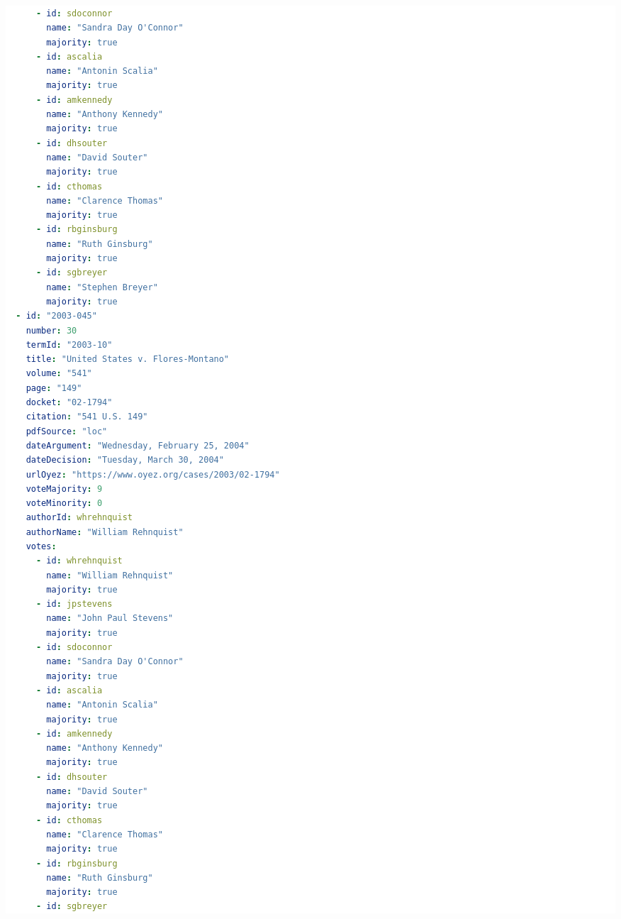```yaml
      - id: sdoconnor
        name: "Sandra Day O'Connor"
        majority: true
      - id: ascalia
        name: "Antonin Scalia"
        majority: true
      - id: amkennedy
        name: "Anthony Kennedy"
        majority: true
      - id: dhsouter
        name: "David Souter"
        majority: true
      - id: cthomas
        name: "Clarence Thomas"
        majority: true
      - id: rbginsburg
        name: "Ruth Ginsburg"
        majority: true
      - id: sgbreyer
        name: "Stephen Breyer"
        majority: true
  - id: "2003-045"
    number: 30
    termId: "2003-10"
    title: "United States v. Flores-Montano"
    volume: "541"
    page: "149"
    docket: "02-1794"
    citation: "541 U.S. 149"
    pdfSource: "loc"
    dateArgument: "Wednesday, February 25, 2004"
    dateDecision: "Tuesday, March 30, 2004"
    urlOyez: "https://www.oyez.org/cases/2003/02-1794"
    voteMajority: 9
    voteMinority: 0
    authorId: whrehnquist
    authorName: "William Rehnquist"
    votes:
      - id: whrehnquist
        name: "William Rehnquist"
        majority: true
      - id: jpstevens
        name: "John Paul Stevens"
        majority: true
      - id: sdoconnor
        name: "Sandra Day O'Connor"
        majority: true
      - id: ascalia
        name: "Antonin Scalia"
        majority: true
      - id: amkennedy
        name: "Anthony Kennedy"
        majority: true
      - id: dhsouter
        name: "David Souter"
        majority: true
      - id: cthomas
        name: "Clarence Thomas"
        majority: true
      - id: rbginsburg
        name: "Ruth Ginsburg"
        majority: true
      - id: sgbreyer
```